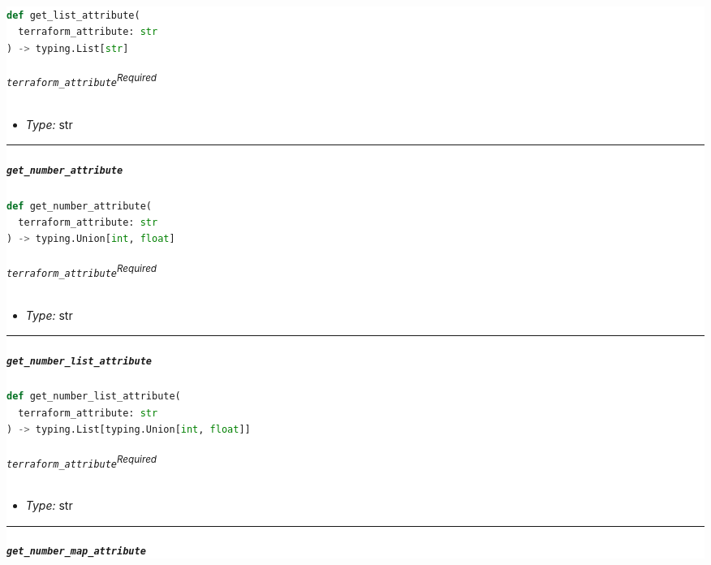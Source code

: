 ```python
def get_list_attribute(
  terraform_attribute: str
) -> typing.List[str]
```

###### `terraform_attribute`<sup>Required</sup> <a name="terraform_attribute" id="@cdktf/provider-opentelekomcloud.vbsBackupV2.VbsBackupV2.getListAttribute.parameter.terraformAttribute"></a>

- *Type:* str

---

##### `get_number_attribute` <a name="get_number_attribute" id="@cdktf/provider-opentelekomcloud.vbsBackupV2.VbsBackupV2.getNumberAttribute"></a>

```python
def get_number_attribute(
  terraform_attribute: str
) -> typing.Union[int, float]
```

###### `terraform_attribute`<sup>Required</sup> <a name="terraform_attribute" id="@cdktf/provider-opentelekomcloud.vbsBackupV2.VbsBackupV2.getNumberAttribute.parameter.terraformAttribute"></a>

- *Type:* str

---

##### `get_number_list_attribute` <a name="get_number_list_attribute" id="@cdktf/provider-opentelekomcloud.vbsBackupV2.VbsBackupV2.getNumberListAttribute"></a>

```python
def get_number_list_attribute(
  terraform_attribute: str
) -> typing.List[typing.Union[int, float]]
```

###### `terraform_attribute`<sup>Required</sup> <a name="terraform_attribute" id="@cdktf/provider-opentelekomcloud.vbsBackupV2.VbsBackupV2.getNumberListAttribute.parameter.terraformAttribute"></a>

- *Type:* str

---

##### `get_number_map_attribute` <a name="get_number_map_attribute" id="@cdktf/provider-opentelekomcloud.vbsBackupV2.VbsBackupV2.getNumberMapAttribute"></a>
